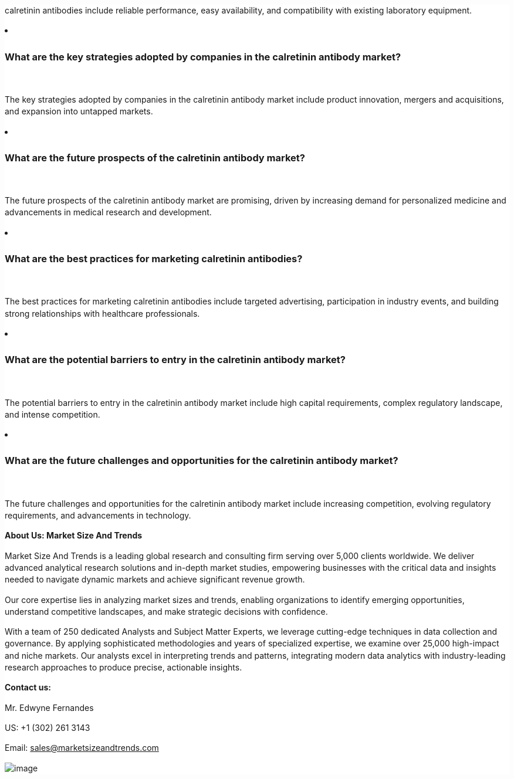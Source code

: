 calretinin antibodies include reliable performance, easy availability, and compatibility with existing laboratory equipment.</p>  </li>  <li>    <h3>What are the key strategies adopted by companies in the calretinin antibody market?</h3>    <p>&nbsp;</p><p>The key strategies adopted by companies in the calretinin antibody market include product innovation, mergers and acquisitions, and expansion into untapped markets.</p>  </li>  <li>    <h3>What are the future prospects of the calretinin antibody market?</h3>    <p>&nbsp;</p><p>The future prospects of the calretinin antibody market are promising, driven by increasing demand for personalized medicine and advancements in medical research and development.</p>  </li>  <li>    <h3>What are the best practices for marketing calretinin antibodies?</h3>    <p>&nbsp;</p><p>The best practices for marketing calretinin antibodies include targeted advertising, participation in industry events, and building strong relationships with healthcare professionals.</p>  </li>  <li>    <h3>What are the potential barriers to entry in the calretinin antibody market?</h3>    <p>&nbsp;</p><p>The potential barriers to entry in the calretinin antibody market include high capital requirements, complex regulatory landscape, and intense competition.</p>  </li>  <li>    <h3>What are the future challenges and opportunities for the calretinin antibody market?</h3>    <p>&nbsp;</p><p>The future challenges and opportunities for the calretinin antibody market include increasing competition, evolving regulatory requirements, and advancements in technology.</p>  </li></ol></body></html></p><p><strong>About Us:&nbsp;Market Size And Trends</strong></p><p>Market Size And Trends&nbsp;is a leading global research and consulting firm serving over 5,000 clients worldwide. We deliver advanced analytical research solutions and in-depth market studies, empowering businesses with the critical data and insights needed to navigate dynamic markets and achieve significant revenue growth.</p><p>Our core expertise lies in analyzing market sizes and trends, enabling organizations to identify emerging opportunities, understand competitive landscapes, and make strategic decisions with confidence.</p><p>With a team of 250 dedicated Analysts and Subject Matter Experts, we leverage cutting-edge techniques in data collection and governance. By applying sophisticated methodologies and years of specialized expertise, we examine over 25,000 high-impact and niche markets. Our analysts excel in interpreting trends and patterns, integrating modern data analytics with industry-leading research approaches to produce precise, actionable insights.</p><p><strong>Contact us:</strong></p><p>Mr. Edwyne Fernandes</p><p>US: +1 (302) 261 3143</p><p>Email: <a href="mailto:sales@marketsizeandtrends.com">sales@marketsizeandtrends.com</a>&nbsp;</p>
![image](https://github.com/user-attachments/assets/888940d1-05fd-4c28-9977-191298d68abc)
